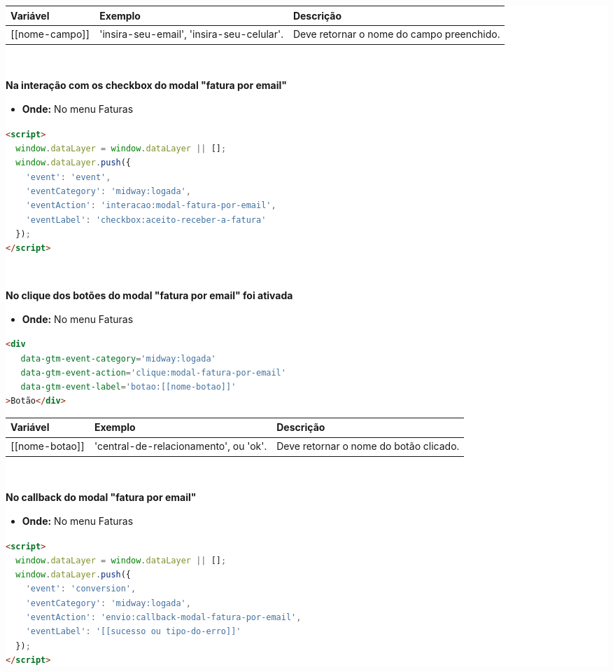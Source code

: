 

| Variável        | Exemplo                               | Descrição                         |
| :-------------- | :------------------------------------ | :-------------------------------- |
| [[nome-campo]] | &#039;insira-seu-email&#039;, &#039;insira-seu-celular&#039;. | Deve retornar o nome do campo preenchido. |

<br />


**Na interação com os checkbox do modal &quot;fatura por email&quot;**<br />

- **Onde:** No menu Faturas
    
```html
<script>
  window.dataLayer = window.dataLayer || [];
  window.dataLayer.push({
    'event': 'event',
    'eventCategory': 'midway:logada',
    'eventAction': 'interacao:modal-fatura-por-email',
    'eventLabel': 'checkbox:aceito-receber-a-fatura'
  });
</script>
```




<br />


**No clique dos botões do modal &quot;fatura por email&quot; foi ativada**<br />

- **Onde:** No menu Faturas
    
```html
<div
   data-gtm-event-category='midway:logada'
   data-gtm-event-action='clique:modal-fatura-por-email'
   data-gtm-event-label='botao:[[nome-botao]]'
>Botão</div>
```


| Variável        | Exemplo                               | Descrição                         |
| :-------------- | :------------------------------------ | :-------------------------------- |
| [[nome-botao]] | &#039;central-de-relacionamento&#039;, ou &#039;ok&#039;. | Deve retornar o nome do botão clicado. |

<br />


**No callback do modal &quot;fatura por email&quot;**<br />

- **Onde:** No menu Faturas
    
```html
<script>
  window.dataLayer = window.dataLayer || [];
  window.dataLayer.push({
    'event': 'conversion',
    'eventCategory': 'midway:logada',
    'eventAction': 'envio:callback-modal-fatura-por-email',
    'eventLabel': '[[sucesso ou tipo-do-erro]]'
  });
</script>
```
